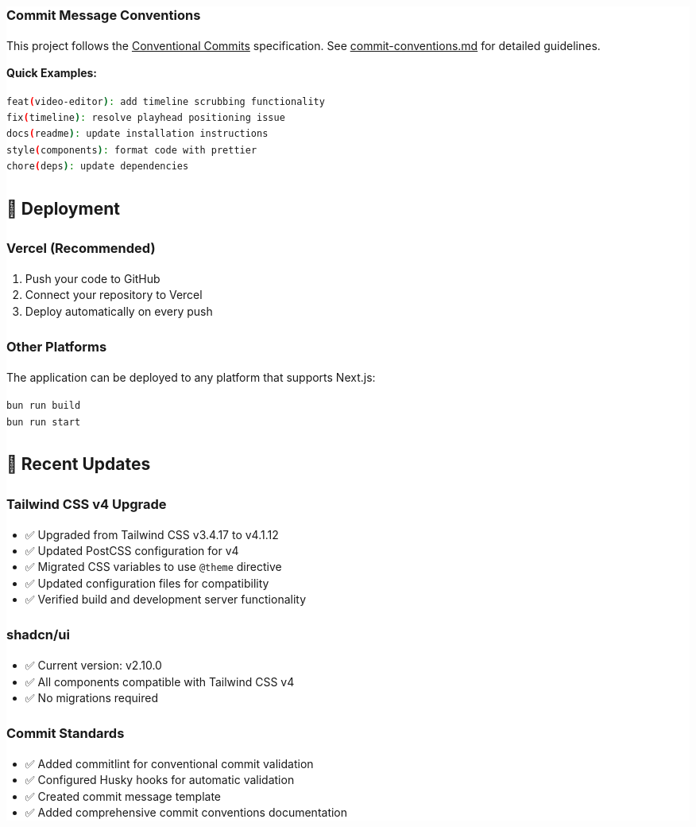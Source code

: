 ### Commit Message Conventions

This project follows the [Conventional Commits](https://www.conventionalcommits.org/) specification. See [commit-conventions.md](./commit-conventions.md) for detailed guidelines.

**Quick Examples:**

```bash
feat(video-editor): add timeline scrubbing functionality
fix(timeline): resolve playhead positioning issue
docs(readme): update installation instructions
style(components): format code with prettier
chore(deps): update dependencies
```

## 🚀 Deployment

### Vercel (Recommended)

1. Push your code to GitHub
2. Connect your repository to Vercel
3. Deploy automatically on every push

### Other Platforms

The application can be deployed to any platform that supports Next.js:

```bash
bun run build
bun run start
```

## 🔄 Recent Updates

### Tailwind CSS v4 Upgrade

- ✅ Upgraded from Tailwind CSS v3.4.17 to v4.1.12
- ✅ Updated PostCSS configuration for v4
- ✅ Migrated CSS variables to use `@theme` directive
- ✅ Updated configuration files for compatibility
- ✅ Verified build and development server functionality

### shadcn/ui

- ✅ Current version: v2.10.0
- ✅ All components compatible with Tailwind CSS v4
- ✅ No migrations required

### Commit Standards

- ✅ Added commitlint for conventional commit validation
- ✅ Configured Husky hooks for automatic validation
- ✅ Created commit message template
- ✅ Added comprehensive commit conventions documentation
